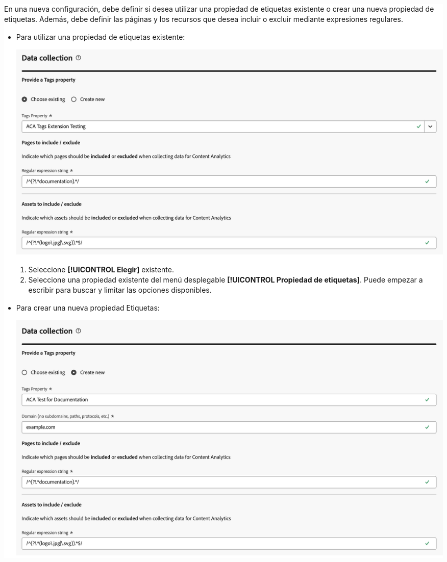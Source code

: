 En una nueva configuración, debe definir si desea utilizar una propiedad de etiquetas existente o crear una nueva propiedad de etiquetas. Además, debe definir las páginas y los recursos que desea incluir o excluir mediante expresiones regulares.

* Para utilizar una propiedad de etiquetas existente:

  ![Etiqueta existente de recopilación de datos de Content Analytics](../assets/aca-configuration-datacollection-existingtag.png)

   1. Seleccione **[!UICONTROL Elegir]** existente.
   2. Seleccione una propiedad existente del menú desplegable **[!UICONTROL Propiedad de etiquetas]**. Puede empezar a escribir para buscar y limitar las opciones disponibles.

* Para crear una nueva propiedad Etiquetas:

  ![Nueva etiqueta de recopilación de datos de Content Analytics](../assets/aca-configuration-datacollection-newtag.png)
